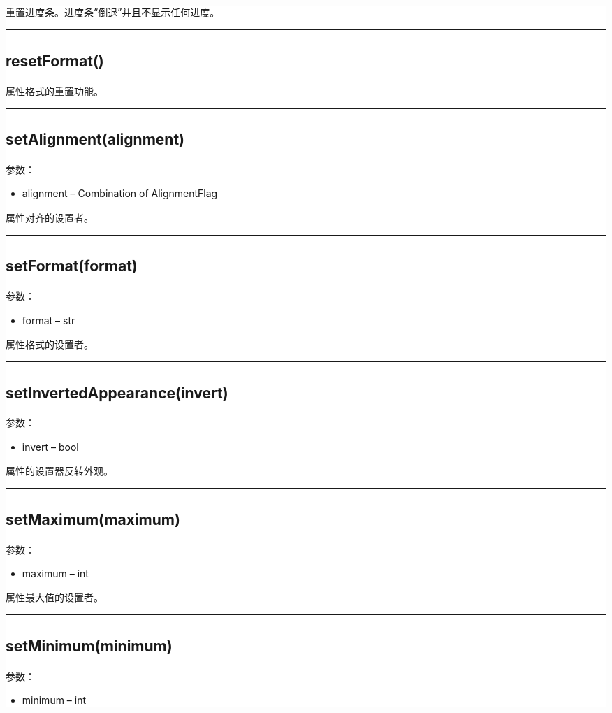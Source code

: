 重置进度条。进度条“倒退”并且不显示任何进度。


--------------------------------
## resetFormat()

属性格式的重置功能。


--------------------------------
## setAlignment(alignment)

参数：

- alignment – Combination of AlignmentFlag

属性对齐的设置者。


--------------------------------
## setFormat(format)

参数：

- format – str

属性格式的设置者。


--------------------------------
## setInvertedAppearance(invert)

参数：

- invert – bool

属性的设置器反转外观。


--------------------------------
## setMaximum(maximum)

参数：

- maximum – int

属性最大值的设置者。


--------------------------------
## setMinimum(minimum)

参数：

- minimum – int

